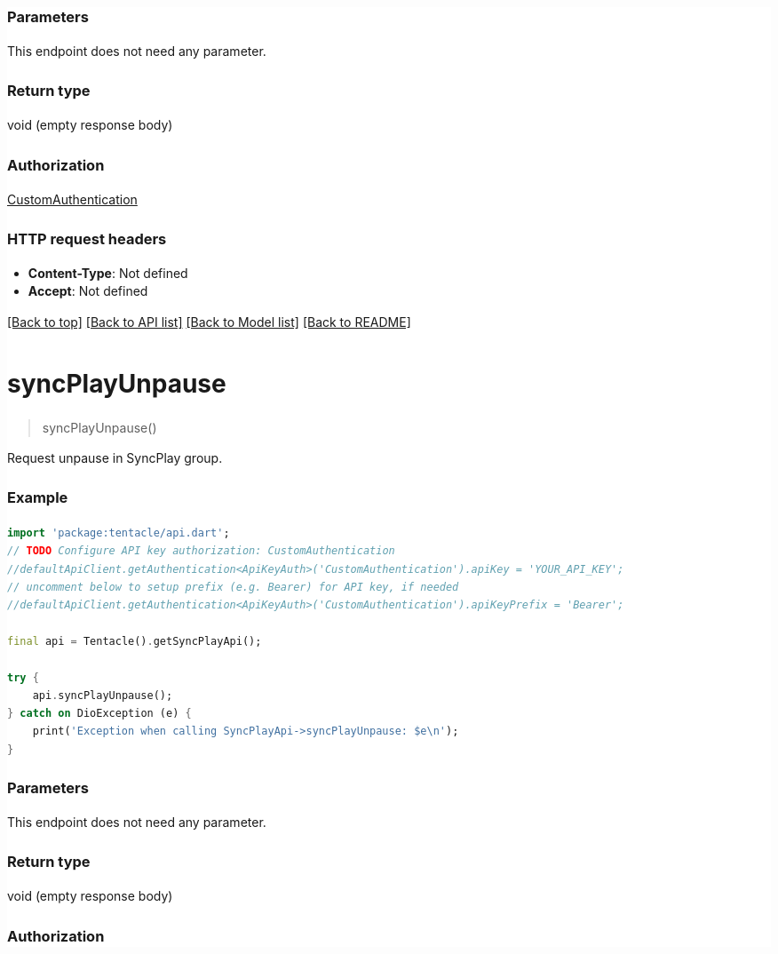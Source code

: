 ```dart
```

### Parameters
This endpoint does not need any parameter.

### Return type

void (empty response body)

### Authorization

[CustomAuthentication](../README.md#CustomAuthentication)

### HTTP request headers

 - **Content-Type**: Not defined
 - **Accept**: Not defined

[[Back to top]](#) [[Back to API list]](../README.md#documentation-for-api-endpoints) [[Back to Model list]](../README.md#documentation-for-models) [[Back to README]](../README.md)

# **syncPlayUnpause**
> syncPlayUnpause()

Request unpause in SyncPlay group.

### Example
```dart
import 'package:tentacle/api.dart';
// TODO Configure API key authorization: CustomAuthentication
//defaultApiClient.getAuthentication<ApiKeyAuth>('CustomAuthentication').apiKey = 'YOUR_API_KEY';
// uncomment below to setup prefix (e.g. Bearer) for API key, if needed
//defaultApiClient.getAuthentication<ApiKeyAuth>('CustomAuthentication').apiKeyPrefix = 'Bearer';

final api = Tentacle().getSyncPlayApi();

try {
    api.syncPlayUnpause();
} catch on DioException (e) {
    print('Exception when calling SyncPlayApi->syncPlayUnpause: $e\n');
}
```

### Parameters
This endpoint does not need any parameter.

### Return type

void (empty response body)

### Authorization
